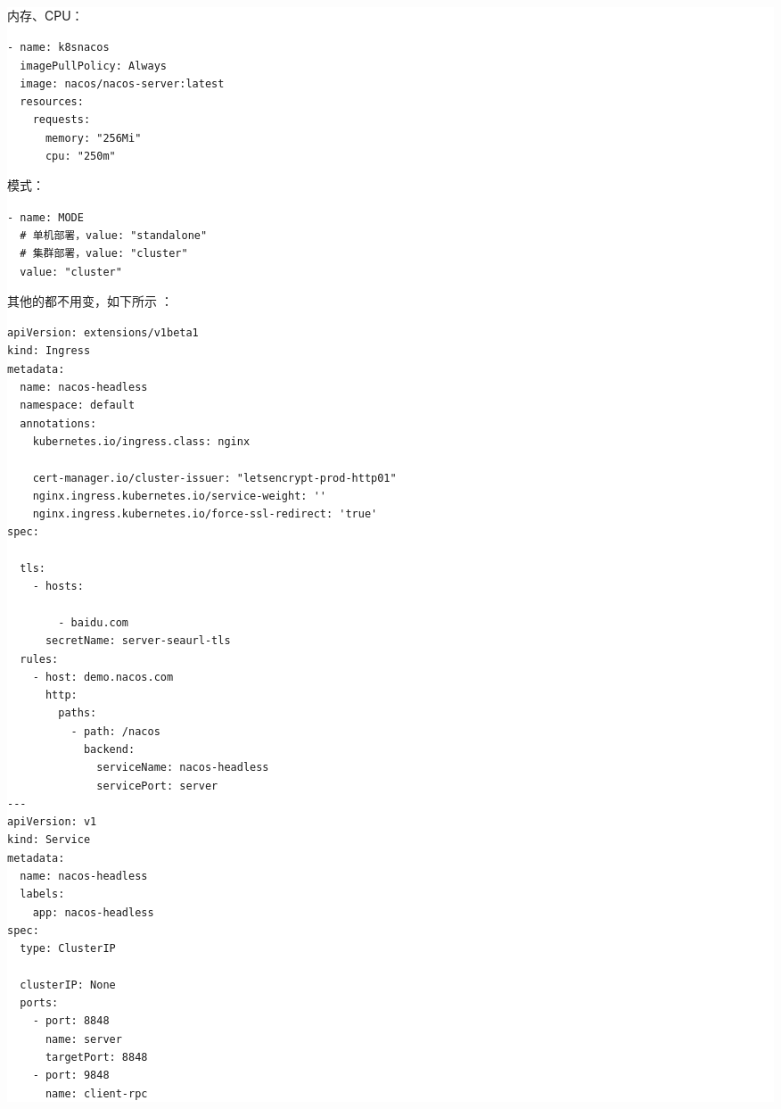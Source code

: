 内存、CPU：

```
- name: k8snacos
  imagePullPolicy: Always
  image: nacos/nacos-server:latest
  resources:
    requests:
      memory: "256Mi"
      cpu: "250m"
```

模式：

```
- name: MODE
  # 单机部署，value: "standalone" 
  # 集群部署，value: "cluster"    
  value: "cluster"  
```

其他的都不用变，如下所示 ：

```
apiVersion: extensions/v1beta1
kind: Ingress
metadata:
  name: nacos-headless
  namespace: default
  annotations:
    kubernetes.io/ingress.class: nginx
    
    cert-manager.io/cluster-issuer: "letsencrypt-prod-http01"
    nginx.ingress.kubernetes.io/service-weight: ''
    nginx.ingress.kubernetes.io/force-ssl-redirect: 'true'
spec:
  
  tls:
    - hosts:
        
        - baidu.com        
      secretName: server-seaurl-tls
  rules:
    - host: demo.nacos.com
      http:
        paths:
          - path: /nacos
            backend:
              serviceName: nacos-headless
              servicePort: server
---
apiVersion: v1
kind: Service
metadata:
  name: nacos-headless
  labels:
    app: nacos-headless
spec:
  type: ClusterIP
  
  clusterIP: None
  ports:
    - port: 8848
      name: server
      targetPort: 8848
    - port: 9848
      name: client-rpc
```